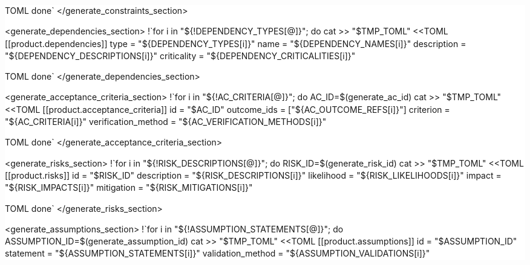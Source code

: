 TOML
  done`
</generate_constraints_section>

<generate_dependencies_section>
!`for i in "${!DEPENDENCY_TYPES[@]}"; do
    cat >> "$TMP_TOML" <<TOML
[[product.dependencies]]
type = "${DEPENDENCY_TYPES[i]}"
name = "${DEPENDENCY_NAMES[i]}"
description = "${DEPENDENCY_DESCRIPTIONS[i]}"
criticality = "${DEPENDENCY_CRITICALITIES[i]}"

TOML
  done`
</generate_dependencies_section>

<generate_acceptance_criteria_section>
!`for i in "${!AC_CRITERIA[@]}"; do
    AC_ID=$(generate_ac_id)
    cat >> "$TMP_TOML" <<TOML
[[product.acceptance_criteria]]
id = "$AC_ID"
outcome_ids = ["${AC_OUTCOME_REFS[i]}"]
criterion = "${AC_CRITERIA[i]}"
verification_method = "${AC_VERIFICATION_METHODS[i]}"

TOML
  done`
</generate_acceptance_criteria_section>

<generate_risks_section>
!`for i in "${!RISK_DESCRIPTIONS[@]}"; do
    RISK_ID=$(generate_risk_id)
    cat >> "$TMP_TOML" <<TOML
[[product.risks]]
id = "$RISK_ID"
description = "${RISK_DESCRIPTIONS[i]}"
likelihood = "${RISK_LIKELIHOODS[i]}"
impact = "${RISK_IMPACTS[i]}"
mitigation = "${RISK_MITIGATIONS[i]}"

TOML
  done`
</generate_risks_section>

<generate_assumptions_section>
!`for i in "${!ASSUMPTION_STATEMENTS[@]}"; do
    ASSUMPTION_ID=$(generate_assumption_id)
    cat >> "$TMP_TOML" <<TOML
[[product.assumptions]]
id = "$ASSUMPTION_ID"
statement = "${ASSUMPTION_STATEMENTS[i]}"
validation_method = "${ASSUMPTION_VALIDATIONS[i]}"
